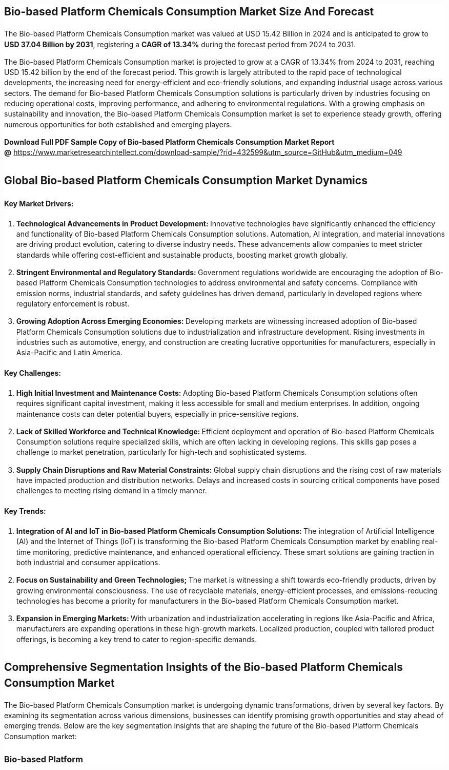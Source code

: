 <h2>Bio-based Platform Chemicals Consumption Market Size And Forecast</h2><p>The Bio-based Platform Chemicals Consumption market was valued at USD 15.42 Billion in 2024 and is anticipated to grow to <strong>USD 37.04 Billion by 2031</strong>, registering a <strong>CAGR of 13.34%</strong> during the forecast period from 2024 to 2031.</p><p>The Bio-based Platform Chemicals Consumption market is projected to grow at a CAGR of 13.34% from 2024 to 2031, reaching USD 15.42 billion by the end of the forecast period. This growth is largely attributed to the rapid pace of technological developments, the increasing need for energy-efficient and eco-friendly solutions, and expanding industrial usage across various sectors. The demand for Bio-based Platform Chemicals Consumption solutions is particularly driven by industries focusing on reducing operational costs, improving performance, and adhering to environmental regulations. With a growing emphasis on sustainability and innovation, the Bio-based Platform Chemicals Consumption market is set to experience steady growth, offering numerous opportunities for both established and emerging players.</p><p><strong>Download Full PDF Sample Copy of Bio-based Platform Chemicals Consumption Market Report @</strong>&nbsp;<a href="https://www.marketresearchintellect.com/download-sample/?rid=432599&amp;utm_source=GitHub&amp;utm_medium=049">https://www.marketresearchintellect.com/download-sample/?rid=432599&amp;utm_source=GitHub&amp;utm_medium=049</a></p><h2>Global Bio-based Platform Chemicals Consumption Market Dynamics</h2><h4><strong>Key Market Drivers:</strong></h4><ol><li><p><strong>Technological Advancements in Product Development:&nbsp;</strong>Innovative technologies have significantly enhanced the efficiency and functionality of Bio-based Platform Chemicals Consumption solutions. Automation, AI integration, and material innovations are driving product evolution, catering to diverse industry needs. These advancements allow companies to meet stricter standards while offering cost-efficient and sustainable products, boosting market growth globally.</p></li><li><p><strong>Stringent Environmental and Regulatory Standards:&nbsp;</strong>Government regulations worldwide are encouraging the adoption of Bio-based Platform Chemicals Consumption technologies to address environmental and safety concerns. Compliance with emission norms, industrial standards, and safety guidelines has driven demand, particularly in developed regions where regulatory enforcement is robust.</p></li><li><p><strong>Growing Adoption Across Emerging Economies:&nbsp;</strong>Developing markets are witnessing increased adoption of Bio-based Platform Chemicals Consumption solutions due to industrialization and infrastructure development. Rising investments in industries such as automotive, energy, and construction are creating lucrative opportunities for manufacturers, especially in Asia-Pacific and Latin America.</p></li></ol><h4><strong>Key Challenges:</strong></h4><ol><li><p><strong>High Initial Investment and Maintenance Costs:&nbsp;</strong>Adopting Bio-based Platform Chemicals Consumption solutions often requires significant capital investment, making it less accessible for small and medium enterprises. In addition, ongoing maintenance costs can deter potential buyers, especially in price-sensitive regions.</p></li><li><p><strong>Lack of Skilled Workforce and Technical Knowledge:&nbsp;</strong>Efficient deployment and operation of Bio-based Platform Chemicals Consumption solutions require specialized skills, which are often lacking in developing regions. This skills gap poses a challenge to market penetration, particularly for high-tech and sophisticated systems.</p></li><li><p><strong>Supply Chain Disruptions and Raw Material Constraints:&nbsp;</strong>Global supply chain disruptions and the rising cost of raw materials have impacted production and distribution networks. Delays and increased costs in sourcing critical components have posed challenges to meeting rising demand in a timely manner.</p></li></ol><h4><strong>Key Trends:</strong></h4><ol><li><p><strong>Integration of AI and IoT in Bio-based Platform Chemicals Consumption Solutions:&nbsp;</strong>The integration of Artificial Intelligence (AI) and the Internet of Things (IoT) is transforming the Bio-based Platform Chemicals Consumption market by enabling real-time monitoring, predictive maintenance, and enhanced operational efficiency. These smart solutions are gaining traction in both industrial and consumer applications.</p></li><li><p><strong>Focus on Sustainability and Green Technologies;&nbsp;</strong>The market is witnessing a shift towards eco-friendly products, driven by growing environmental consciousness. The use of recyclable materials, energy-efficient processes, and emissions-reducing technologies has become a priority for manufacturers in the Bio-based Platform Chemicals Consumption market.</p></li><li><p><strong>Expansion in Emerging Markets:&nbsp;</strong>With urbanization and industrialization accelerating in regions like Asia-Pacific and Africa, manufacturers are expanding operations in these high-growth markets. Localized production, coupled with tailored product offerings, is becoming a key trend to cater to region-specific demands.</p></li></ol><div class="article-main__content" data-test-id="publishing-text-block"><h2>Comprehensive Segmentation Insights of the Bio-based Platform Chemicals Consumption Market</h2><p>The Bio-based Platform Chemicals Consumption market is undergoing dynamic transformations, driven by several key factors. By examining its segmentation across various dimensions, businesses can identify promising growth opportunities and stay ahead of emerging trends. Below are the key segmentation insights that are shaping the future of the Bio-based Platform Chemicals Consumption market:</p><h3><strong>Bio-based Platform